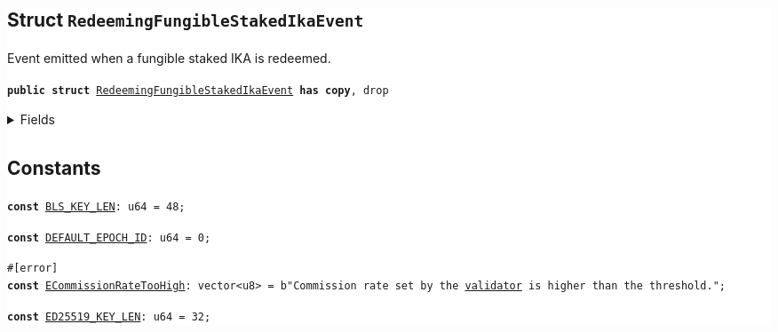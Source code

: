 ## Struct `RedeemingFungibleStakedIkaEvent`

Event emitted when a fungible staked IKA is redeemed.


<pre><code><b>public</b> <b>struct</b> <a href="../ika_system/validator_inner.md#(ika_system=0x0)_validator_inner_v1_RedeemingFungibleStakedIkaEvent">RedeemingFungibleStakedIkaEvent</a> <b>has</b> <b>copy</b>, drop
</code></pre>



<details><summary>Fields</summary></details>

<a name="@Constants_0"></a>

## Constants


<a name="(ika_system=0x0)_validator_inner_v1_BLS_KEY_LEN"></a>



<pre><code><b>const</b> <a href="../ika_system/validator_inner.md#(ika_system=0x0)_validator_inner_v1_BLS_KEY_LEN">BLS_KEY_LEN</a>: u64 = 48;
</code></pre>



<a name="(ika_system=0x0)_validator_inner_v1_DEFAULT_EPOCH_ID"></a>



<pre><code><b>const</b> <a href="../ika_system/validator_inner.md#(ika_system=0x0)_validator_inner_v1_DEFAULT_EPOCH_ID">DEFAULT_EPOCH_ID</a>: u64 = 0;
</code></pre>



<a name="(ika_system=0x0)_validator_inner_v1_ECommissionRateTooHigh"></a>



<pre><code>#[error]
<b>const</b> <a href="../ika_system/validator_inner.md#(ika_system=0x0)_validator_inner_v1_ECommissionRateTooHigh">ECommissionRateTooHigh</a>: vector&lt;u8&gt; = b"Commission rate set by the <a href="../ika_system/validator.md#(ika_system=0x0)_validator">validator</a> is higher than the threshold.";
</code></pre>



<a name="(ika_system=0x0)_validator_inner_v1_ED25519_KEY_LEN"></a>



<pre><code><b>const</b> <a href="../ika_system/validator_inner.md#(ika_system=0x0)_validator_inner_v1_ED25519_KEY_LEN">ED25519_KEY_LEN</a>: u64 = 32;
</code></pre>



<a name="(ika_system=0x0)_validator_inner_v1_EGasPriceHigherThanThreshold"></a>

